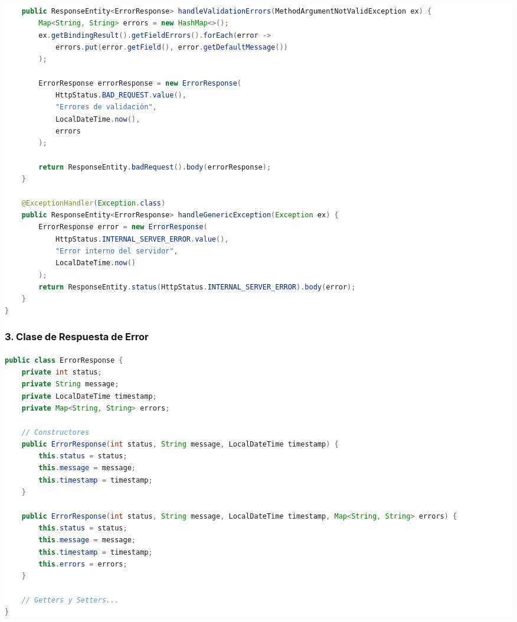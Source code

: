 ```java
    public ResponseEntity<ErrorResponse> handleValidationErrors(MethodArgumentNotValidException ex) {
        Map<String, String> errors = new HashMap<>();
        ex.getBindingResult().getFieldErrors().forEach(error -> 
            errors.put(error.getField(), error.getDefaultMessage())
        );
        
        ErrorResponse errorResponse = new ErrorResponse(
            HttpStatus.BAD_REQUEST.value(),
            "Errores de validación",
            LocalDateTime.now(),
            errors
        );
        
        return ResponseEntity.badRequest().body(errorResponse);
    }
    
    @ExceptionHandler(Exception.class)
    public ResponseEntity<ErrorResponse> handleGenericException(Exception ex) {
        ErrorResponse error = new ErrorResponse(
            HttpStatus.INTERNAL_SERVER_ERROR.value(),
            "Error interno del servidor",
            LocalDateTime.now()
        );
        return ResponseEntity.status(HttpStatus.INTERNAL_SERVER_ERROR).body(error);
    }
}
```

### 3. Clase de Respuesta de Error

```java
public class ErrorResponse {
    private int status;
    private String message;
    private LocalDateTime timestamp;
    private Map<String, String> errors;
    
    // Constructores
    public ErrorResponse(int status, String message, LocalDateTime timestamp) {
        this.status = status;
        this.message = message;
        this.timestamp = timestamp;
    }
    
    public ErrorResponse(int status, String message, LocalDateTime timestamp, Map<String, String> errors) {
        this.status = status;
        this.message = message;
        this.timestamp = timestamp;
        this.errors = errors;
    }
    
    // Getters y Setters...
}
```
